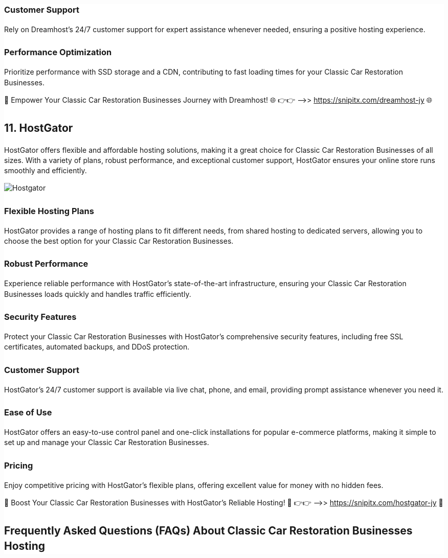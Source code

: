 ### Customer Support
Rely on Dreamhost’s 24/7 customer support for expert assistance whenever needed, ensuring a positive hosting experience.

### Performance Optimization
Prioritize performance with SSD storage and a CDN, contributing to fast loading times for your Classic Car Restoration Businesses.

🚀 Empower Your Classic Car Restoration Businesses Journey with Dreamhost! 🌐
👉👉 -->> https://snipitx.com/dreamhost-jy 🌐

## 11. HostGator

HostGator offers flexible and affordable hosting solutions, making it a great choice for Classic Car Restoration Businesses of all sizes. With a variety of plans, robust performance, and exceptional customer support, HostGator ensures your online store runs smoothly and efficiently.

![Hostgator](https://i.imgur.com/SNC0dSu.jpeg "Hostgator Hosting")

### Flexible Hosting Plans
HostGator provides a range of hosting plans to fit different needs, from shared hosting to dedicated servers, allowing you to choose the best option for your Classic Car Restoration Businesses.

### Robust Performance
Experience reliable performance with HostGator’s state-of-the-art infrastructure, ensuring your Classic Car Restoration Businesses loads quickly and handles traffic efficiently.

### Security Features
Protect your Classic Car Restoration Businesses with HostGator’s comprehensive security features, including free SSL certificates, automated backups, and DDoS protection.

### Customer Support
HostGator’s 24/7 customer support is available via live chat, phone, and email, providing prompt assistance whenever you need it.

### Ease of Use
HostGator offers an easy-to-use control panel and one-click installations for popular e-commerce platforms, making it simple to set up and manage your Classic Car Restoration Businesses.

### Pricing
Enjoy competitive pricing with HostGator’s flexible plans, offering excellent value for money with no hidden fees.

🌟 Boost Your Classic Car Restoration Businesses with HostGator’s Reliable Hosting! 🚀
👉👉 -->> https://snipitx.com/hostgator-jy 🚀

## Frequently Asked Questions (FAQs) About Classic Car Restoration Businesses Hosting
